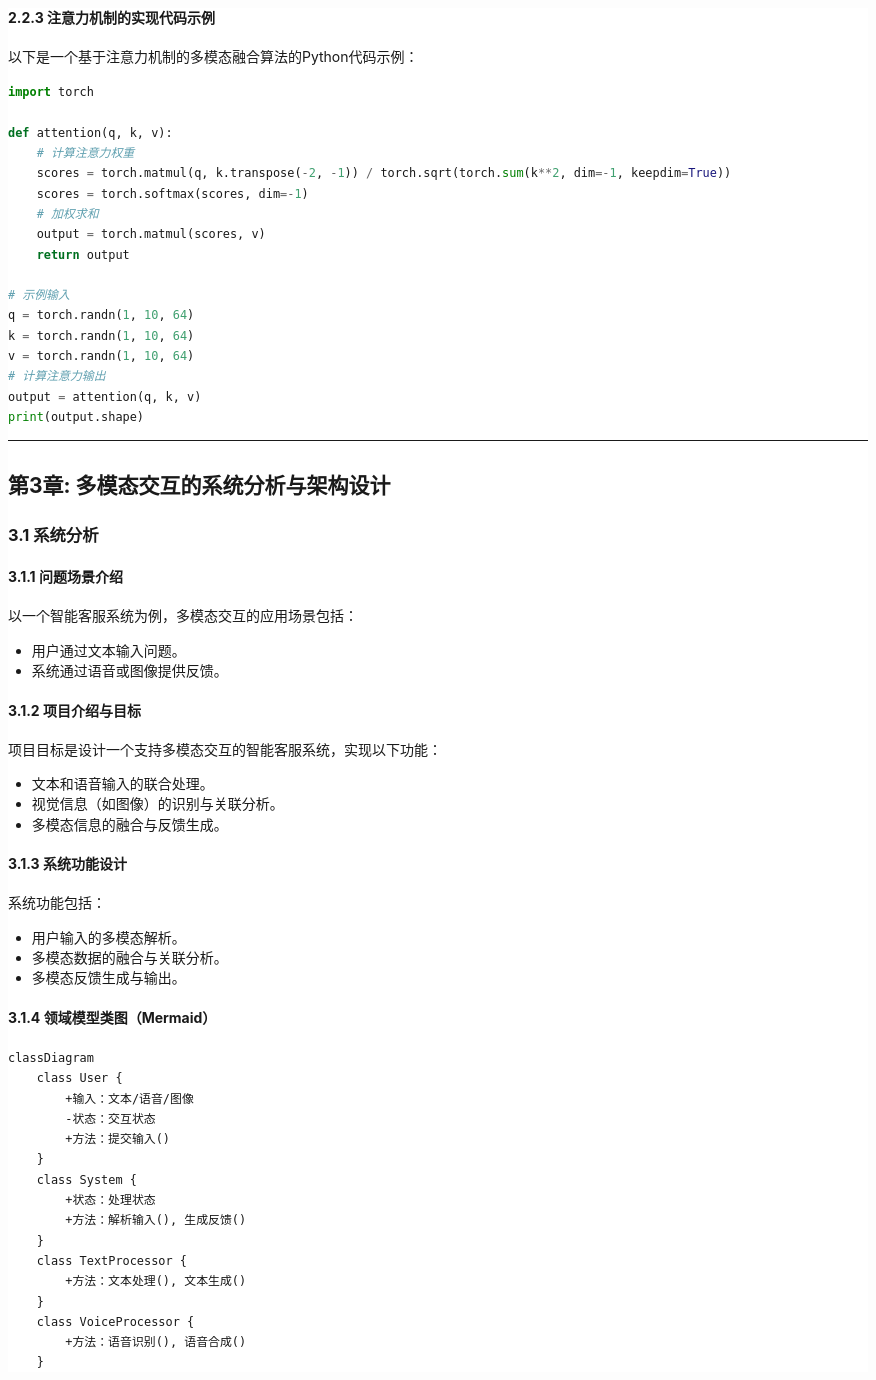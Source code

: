 #### 2.2.3 注意力机制的实现代码示例
以下是一个基于注意力机制的多模态融合算法的Python代码示例：
```python
import torch

def attention(q, k, v):
    # 计算注意力权重
    scores = torch.matmul(q, k.transpose(-2, -1)) / torch.sqrt(torch.sum(k**2, dim=-1, keepdim=True))
    scores = torch.softmax(scores, dim=-1)
    # 加权求和
    output = torch.matmul(scores, v)
    return output

# 示例输入
q = torch.randn(1, 10, 64)
k = torch.randn(1, 10, 64)
v = torch.randn(1, 10, 64)
# 计算注意力输出
output = attention(q, k, v)
print(output.shape)
```

---

## 第3章: 多模态交互的系统分析与架构设计

### 3.1 系统分析
#### 3.1.1 问题场景介绍
以一个智能客服系统为例，多模态交互的应用场景包括：
- 用户通过文本输入问题。
- 系统通过语音或图像提供反馈。

#### 3.1.2 项目介绍与目标
项目目标是设计一个支持多模态交互的智能客服系统，实现以下功能：
- 文本和语音输入的联合处理。
- 视觉信息（如图像）的识别与关联分析。
- 多模态信息的融合与反馈生成。

#### 3.1.3 系统功能设计
系统功能包括：
- 用户输入的多模态解析。
- 多模态数据的融合与关联分析。
- 多模态反馈生成与输出。

#### 3.1.4 领域模型类图（Mermaid）
```mermaid
classDiagram
    class User {
        +输入：文本/语音/图像
        -状态：交互状态
        +方法：提交输入()
    }
    class System {
        +状态：处理状态
        +方法：解析输入(), 生成反馈()
    }
    class TextProcessor {
        +方法：文本处理(), 文本生成()
    }
    class VoiceProcessor {
        +方法：语音识别(), 语音合成()
    }
```